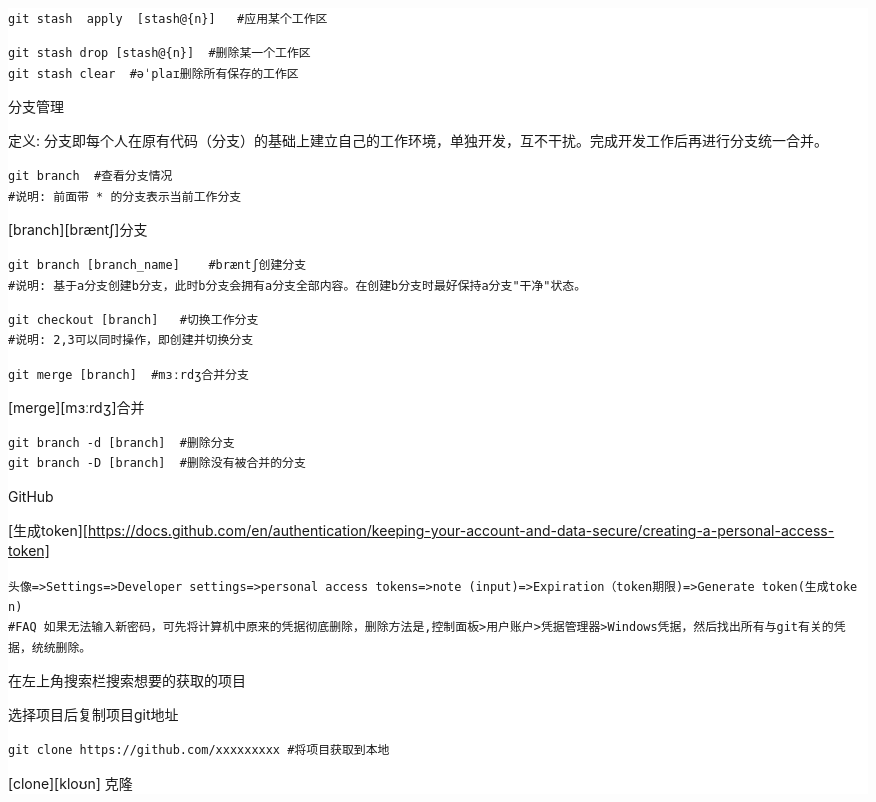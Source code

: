 ```shell
git stash  apply  [stash@{n}]	#应用某个工作区
```

```shell
git stash drop [stash@{n}]  #删除某一个工作区
git stash clear  #əˈplaɪ删除所有保存的工作区
```

分支管理 

定义: 分支即每个人在原有代码（分支）的基础上建立自己的工作环境，单独开发，互不干扰。完成开发工作后再进行分支统一合并。

```shell
git branch	#查看分支情况
#说明: 前面带 * 的分支表示当前工作分支
```

[branch][bræntʃ]分支

```shell
git branch [branch_name]	#bræntʃ创建分支
#说明: 基于a分支创建b分支，此时b分支会拥有a分支全部内容。在创建b分支时最好保持a分支"干净"状态。
```

```shell
git checkout [branch]	#切换工作分支
#说明: 2,3可以同时操作，即创建并切换分支
```

```shell
git merge [branch]	#mɜːrdʒ合并分支
```

[merge][mɜːrdʒ]合并

```shell
git branch -d [branch]  #删除分支
git branch -D [branch]  #删除没有被合并的分支
```



GitHub

[生成token][https://docs.github.com/en/authentication/keeping-your-account-and-data-secure/creating-a-personal-access-token]

```
头像=>Settings=>Developer settings=>personal access tokens=>note (input)=>Expiration（token期限)=>Generate token(生成token)
#FAQ 如果无法输入新密码，可先将计算机中原来的凭据彻底删除，删除方法是,控制面板>用户账户>凭据管理器>Windows凭据，然后找出所有与git有关的凭据，统统删除。
```

在左上角搜索栏搜索想要的获取的项目

选择项目后复制项目git地址

```shell
git clone https://github.com/xxxxxxxxx #将项目获取到本地
```

[clone][kloʊn] 克隆
